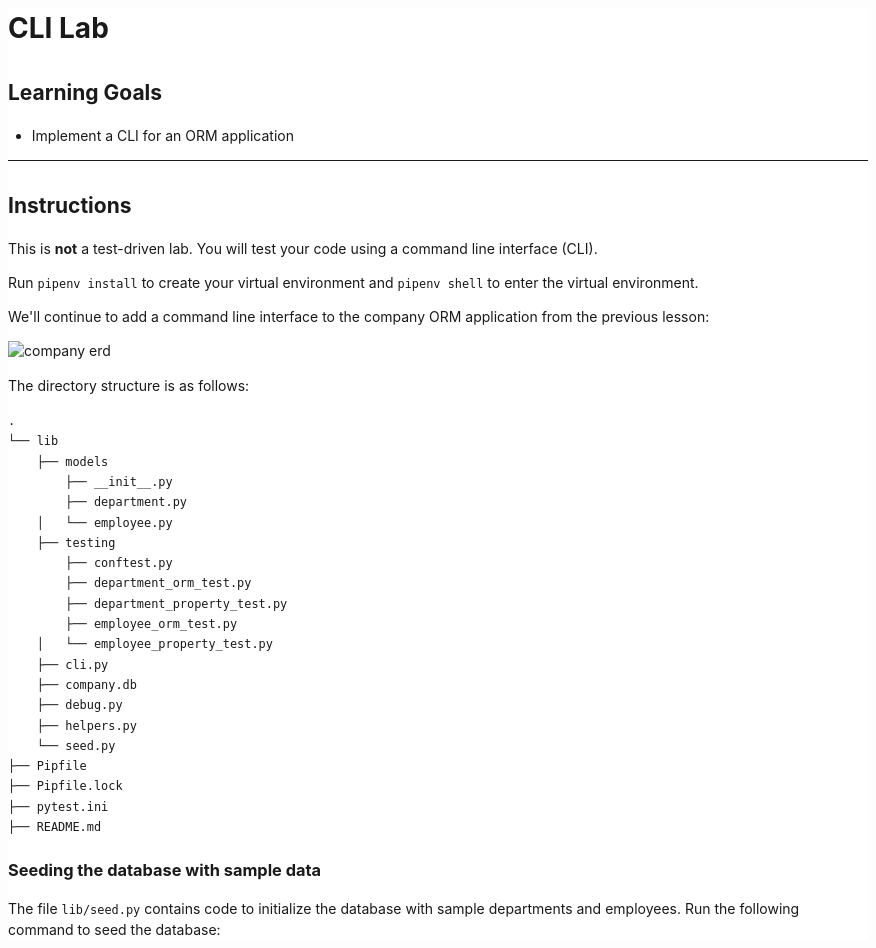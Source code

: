 # CLI Lab

## Learning Goals

- Implement a CLI for an ORM application

---

## Instructions

This is **not** a test-driven lab. You will test your code using a command line
interface (CLI).

Run `pipenv install` to create your virtual environment and `pipenv shell` to
enter the virtual environment.

We'll continue to add a command line interface to the company ORM application
from the previous lesson:

![company erd](https://curriculum-content.s3.amazonaws.com/7134/python-p3-v2-orm/department_employee_erd.png)

The directory structure is as follows:

```console
.
└── lib
    ├── models
        ├── __init__.py
        ├── department.py
    │   └── employee.py
    ├── testing
        ├── conftest.py
        ├── department_orm_test.py
        ├── department_property_test.py
        ├── employee_orm_test.py
    │   └── employee_property_test.py
    ├── cli.py
    ├── company.db
    ├── debug.py
    ├── helpers.py
    └── seed.py
├── Pipfile
├── Pipfile.lock
├── pytest.ini
├── README.md
```

### Seeding the database with sample data

The file `lib/seed.py` contains code to initialize the database with sample
departments and employees. Run the following command to seed the database:
